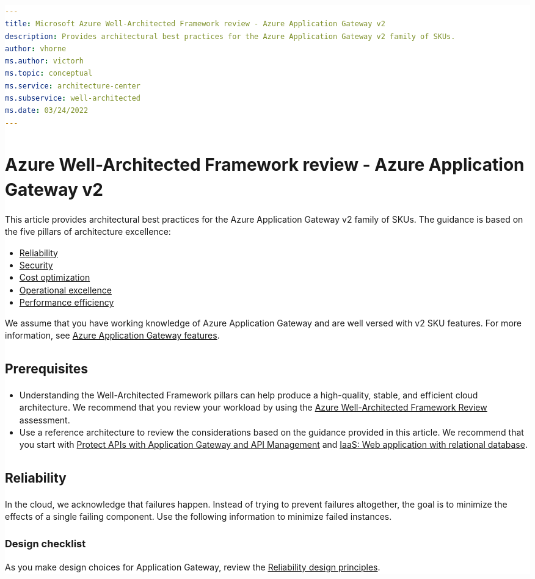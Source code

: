 ```yaml
---
title: Microsoft Azure Well-Architected Framework review - Azure Application Gateway v2
description: Provides architectural best practices for the Azure Application Gateway v2 family of SKUs.
author: vhorne
ms.author: victorh
ms.topic: conceptual
ms.service: architecture-center
ms.subservice: well-architected
ms.date: 03/24/2022
---
```


# Azure Well-Architected Framework review - Azure Application Gateway v2

This article provides architectural best practices for the Azure Application Gateway v2 family of SKUs. The guidance is based on the five pillars of architecture excellence:

- [Reliability](#reliability)
- [Security](#security)
- [Cost optimization](#cost-optimization)
- [Operational excellence](#operational-excellence)
- [Performance efficiency](#performance-efficiency)

We assume that you have working knowledge of Azure Application Gateway and are well versed with v2 SKU features. For more information, see [Azure Application Gateway features](/azure/application-gateway/features).

## Prerequisites

- Understanding the Well-Architected Framework pillars can help produce a high-quality, stable, and efficient cloud architecture. We recommend that you review your workload by using the [Azure Well-Architected Framework Review](/assessments/?id=azure-architecture-review&mode=pre-assessment) assessment.
- Use a reference architecture to review the considerations based on the guidance provided in this article. We recommend that you start with [Protect APIs with Application Gateway and API Management](/azure/architecture/reference-architectures/apis/protect-apis) and [IaaS: Web application with relational database](/azure/architecture/high-availability/ref-arch-iaas-web-and-db).

## Reliability

In the cloud, we acknowledge that failures happen. Instead of trying to prevent failures altogether, the goal is to minimize the effects of a single failing component. Use the following information to minimize failed instances.

### Design checklist

As you make design choices for Application Gateway, review the [Reliability design principles](../../resiliency/principles.md).
